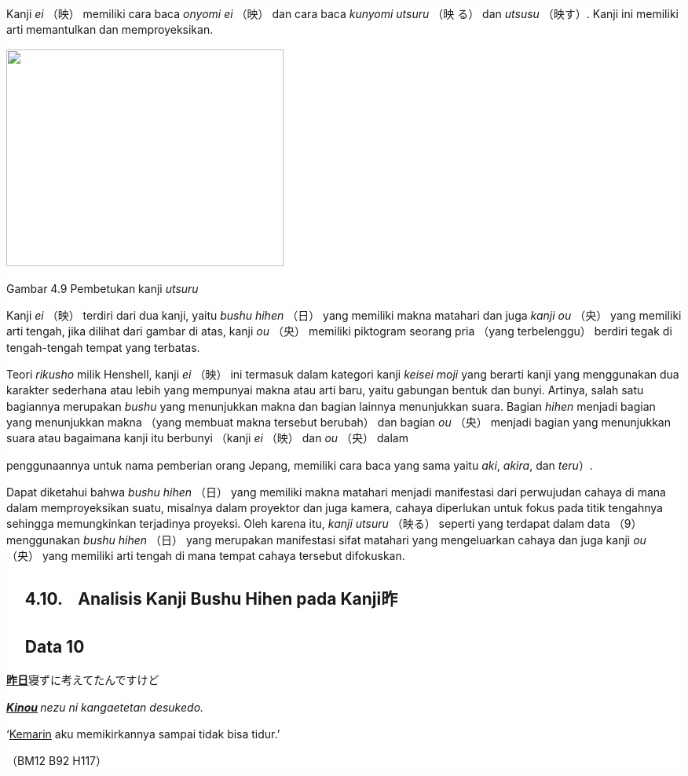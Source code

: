 <p><span class="font7">Kanji </span><span class="font7" style="font-style:italic;">ei</span><span class="font7"> （</span><span class="font4">映</span><span class="font7">） memiliki cara baca </span><span class="font7" style="font-style:italic;">onyomi ei</span><span class="font7"> （</span><span class="font1">映</span><span class="font7">） dan cara baca </span><span class="font7" style="font-style:italic;">kunyomi utsuru</span><span class="font7"> （</span><span class="font1">映 る</span><span class="font7">） dan </span><span class="font7" style="font-style:italic;">utsusu</span><span class="font7"> （</span><span class="font1">映す</span><span class="font7">）. Kanji ini memiliki arti memantulkan dan memproyeksikan.</span></p><img src="https://jurnal.harianregional.com/media/83495-9.jpg" alt="" style="width:265pt;height:207pt;">
<p><span class="font7">Gambar 4.9 Pembetukan kanji </span><span class="font7" style="font-style:italic;">utsuru</span></p>
<p><span class="font7">Kanji </span><span class="font7" style="font-style:italic;">ei</span><span class="font7"> （</span><span class="font1">映</span><span class="font7">） terdiri dari dua kanji, yaitu </span><span class="font7" style="font-style:italic;">bushu hihen</span><span class="font7"> （</span><span class="font1">日</span><span class="font7">） yang memiliki makna matahari dan juga </span><span class="font7" style="font-style:italic;">kanji ou</span><span class="font7"> （</span><span class="font4">央</span><span class="font7">） yang memiliki arti tengah, jika dilihat dari gambar di atas, kanji </span><span class="font7" style="font-style:italic;">ou</span><span class="font7"> （</span><span class="font4">央</span><span class="font7">） memiliki piktogram seorang pria （yang terbelenggu） berdiri tegak di tengah-tengah tempat yang terbatas.</span></p>
<p><span class="font7">Teori </span><span class="font7" style="font-style:italic;">rikusho</span><span class="font7"> milik Henshell, kanji </span><span class="font7" style="font-style:italic;">ei</span><span class="font7"> （</span><span class="font4">映</span><span class="font7">） ini termasuk dalam kategori kanji </span><span class="font7" style="font-style:italic;">keisei moji</span><span class="font7"> yang berarti kanji yang menggunakan dua karakter sederhana atau lebih yang mempunyai makna atau arti baru, yaitu gabungan bentuk dan bunyi. Artinya, salah satu bagiannya merupakan </span><span class="font7" style="font-style:italic;">bushu</span><span class="font7"> yang menunjukkan makna dan bagian lainnya menunjukkan suara. Bagian </span><span class="font7" style="font-style:italic;">hihen</span><span class="font7"> menjadi bagian yang menunjukkan makna （yang membuat makna tersebut berubah） dan bagian </span><span class="font7" style="font-style:italic;">ou</span><span class="font7"> （</span><span class="font4">央</span><span class="font7">） menjadi bagian yang menunjukkan suara atau bagaimana kanji itu berbunyi （kanji </span><span class="font7" style="font-style:italic;">ei</span><span class="font7"> （</span><span class="font4">映</span><span class="font7">） dan </span><span class="font7" style="font-style:italic;">ou</span><span class="font7"> （</span><span class="font4">央</span><span class="font7">） dalam</span></p>
<p><span class="font7">penggunaannya untuk nama pemberian orang Jepang, memiliki cara baca yang sama yaitu </span><span class="font7" style="font-style:italic;">aki</span><span class="font7">, </span><span class="font7" style="font-style:italic;">akira</span><span class="font7">, dan </span><span class="font7" style="font-style:italic;">teru</span><span class="font7">）.</span></p>
<p><span class="font7">Dapat diketahui bahwa </span><span class="font7" style="font-style:italic;">bushu hihen</span><span class="font7"> （</span><span class="font4">日</span><span class="font7">） yang memiliki makna matahari menjadi manifestasi dari perwujudan cahaya di mana dalam memproyeksikan suatu, misalnya dalam proyektor dan juga kamera, cahaya diperlukan untuk fokus pada titik tengahnya sehingga memungkinkan terjadinya proyeksi. Oleh karena itu, </span><span class="font7" style="font-style:italic;">kanji utsuru </span><span class="font7">（</span><span class="font4">映る</span><span class="font7">） seperti yang terdapat dalam data （9） menggunakan </span><span class="font7" style="font-style:italic;">bushu hihen</span><span class="font7"> （</span><span class="font4">日</span><span class="font7">） yang merupakan manifestasi sifat matahari yang mengeluarkan cahaya dan juga kanji </span><span class="font7" style="font-style:italic;">ou </span><span class="font7">（</span><span class="font4">央</span><span class="font7">） yang memiliki arti tengah di mana tempat cahaya tersebut difokuskan.</span></p>
<ul style="list-style:none;"><li>
<h2><a name="bookmark35"></a><span class="font7" style="font-weight:bold;"><a name="bookmark36"></a>4.10. &nbsp;&nbsp;&nbsp;Analisis Kanji Bushu Hihen pada Kanji</span><span class="font4" style="font-weight:bold;">昨</span><br><br><span class="font7" style="font-weight:bold;"><a name="bookmark37"></a>Data 10</span></h2></li></ul>
<p><span class="font4" style="font-weight:bold;text-decoration:underline;">昨日</span><span class="font4">寝ずに考えてたんですけど</span></p>
<p><span class="font7" style="font-weight:bold;font-style:italic;text-decoration:underline;">Kinou</span><span class="font7" style="font-weight:bold;font-style:italic;"> </span><span class="font7" style="font-style:italic;">nezu ni kangaetetan desukedo.</span></p>
<p><span class="font7">‘</span><span class="font7" style="text-decoration:underline;">Kemarin</span><span class="font7"> aku memikirkannya sampai tidak bisa tidur.’</span></p>
<p><span class="font7">（BM12 B92 H117）</span></p>
